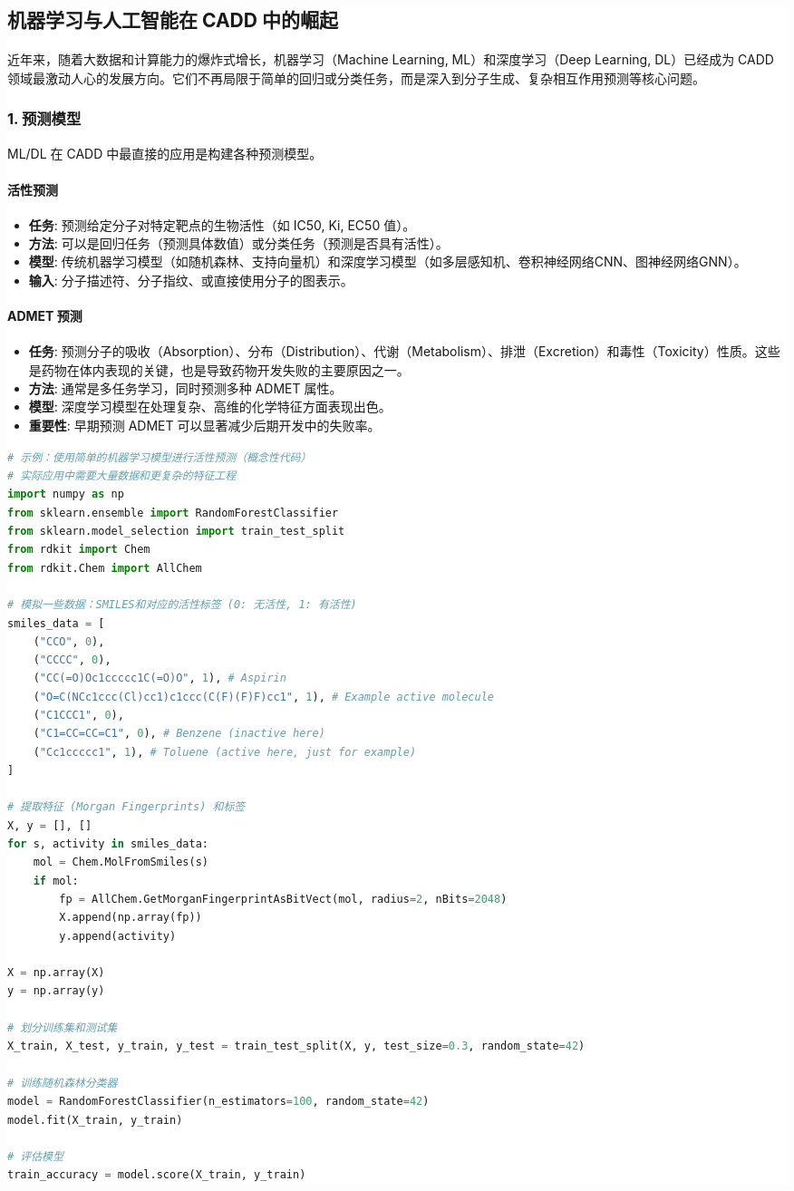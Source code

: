 ## 机器学习与人工智能在 CADD 中的崛起

近年来，随着大数据和计算能力的爆炸式增长，机器学习（Machine Learning, ML）和深度学习（Deep Learning, DL）已经成为 CADD 领域最激动人心的发展方向。它们不再局限于简单的回归或分类任务，而是深入到分子生成、复杂相互作用预测等核心问题。

### 1. 预测模型

ML/DL 在 CADD 中最直接的应用是构建各种预测模型。

#### 活性预测

*   **任务**: 预测给定分子对特定靶点的生物活性（如 IC50, Ki, EC50 值）。
*   **方法**: 可以是回归任务（预测具体数值）或分类任务（预测是否具有活性）。
*   **模型**: 传统机器学习模型（如随机森林、支持向量机）和深度学习模型（如多层感知机、卷积神经网络CNN、图神经网络GNN）。
*   **输入**: 分子描述符、分子指纹、或直接使用分子的图表示。

#### ADMET 预测

*   **任务**: 预测分子的吸收（Absorption）、分布（Distribution）、代谢（Metabolism）、排泄（Excretion）和毒性（Toxicity）性质。这些是药物在体内表现的关键，也是导致药物开发失败的主要原因之一。
*   **方法**: 通常是多任务学习，同时预测多种 ADMET 属性。
*   **模型**: 深度学习模型在处理复杂、高维的化学特征方面表现出色。
*   **重要性**: 早期预测 ADMET 可以显著减少后期开发中的失败率。

```python
# 示例：使用简单的机器学习模型进行活性预测（概念性代码）
# 实际应用中需要大量数据和更复杂的特征工程
import numpy as np
from sklearn.ensemble import RandomForestClassifier
from sklearn.model_selection import train_test_split
from rdkit import Chem
from rdkit.Chem import AllChem

# 模拟一些数据：SMILES和对应的活性标签 (0: 无活性, 1: 有活性)
smiles_data = [
    ("CCO", 0),
    ("CCCC", 0),
    ("CC(=O)Oc1ccccc1C(=O)O", 1), # Aspirin
    ("O=C(NCc1ccc(Cl)cc1)c1ccc(C(F)(F)F)cc1", 1), # Example active molecule
    ("C1CCC1", 0),
    ("C1=CC=CC=C1", 0), # Benzene (inactive here)
    ("Cc1ccccc1", 1), # Toluene (active here, just for example)
]

# 提取特征 (Morgan Fingerprints) 和标签
X, y = [], []
for s, activity in smiles_data:
    mol = Chem.MolFromSmiles(s)
    if mol:
        fp = AllChem.GetMorganFingerprintAsBitVect(mol, radius=2, nBits=2048)
        X.append(np.array(fp))
        y.append(activity)

X = np.array(X)
y = np.array(y)

# 划分训练集和测试集
X_train, X_test, y_train, y_test = train_test_split(X, y, test_size=0.3, random_state=42)

# 训练随机森林分类器
model = RandomForestClassifier(n_estimators=100, random_state=42)
model.fit(X_train, y_train)

# 评估模型
train_accuracy = model.score(X_train, y_train)
```
